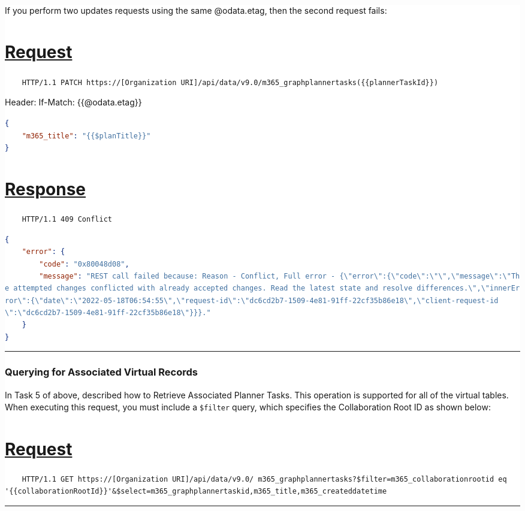 If you perform two updates requests using the same @odata.etag, then the second request fails:

# [Request](#tab/request11)

```http
    HTTP/1.1 PATCH https://[Organization URI]/api/data/v9.0/m365_graphplannertasks({{plannerTaskId}})
```

Header: If-Match: {{@odata.etag}}

```json
{
    "m365_title": "{{$planTitle}}" 
}

```

# [Response](#tab/response11)

```http
    HTTP/1.1 409 Conflict 
```

```json
{ 
    "error": { 
        "code": "0x80048d08", 
        "message": "REST call failed because: Reason - Conflict, Full error - {\"error\":{\"code\":\"\",\"message\":\"The attempted changes conflicted with already accepted changes. Read the latest state and resolve differences.\",\"innerError\":{\"date\":\"2022-05-18T06:54:55\",\"request-id\":\"dc6cd2b7-1509-4e81-91ff-22cf35b86e18\",\"client-request-id\":\"dc6cd2b7-1509-4e81-91ff-22cf35b86e18\"}}}." 
    }
} 
```

---

### Querying for Associated Virtual Records

In Task 5 of above, described how to Retrieve Associated Planner Tasks. This operation is supported for all of the virtual tables. When executing this request, you must include a `$filter` query, which specifies the Collaboration Root ID as shown below:

# [Request](#tab/request12)

```http
    HTTP/1.1 GET https://[Organization URI]/api/data/v9.0/ m365_graphplannertasks?$filter=m365_collaborationrootid eq '{{collaborationRootId}}'&$select=m365_graphplannertaskid,m365_title,m365_createddatetime  
```

---